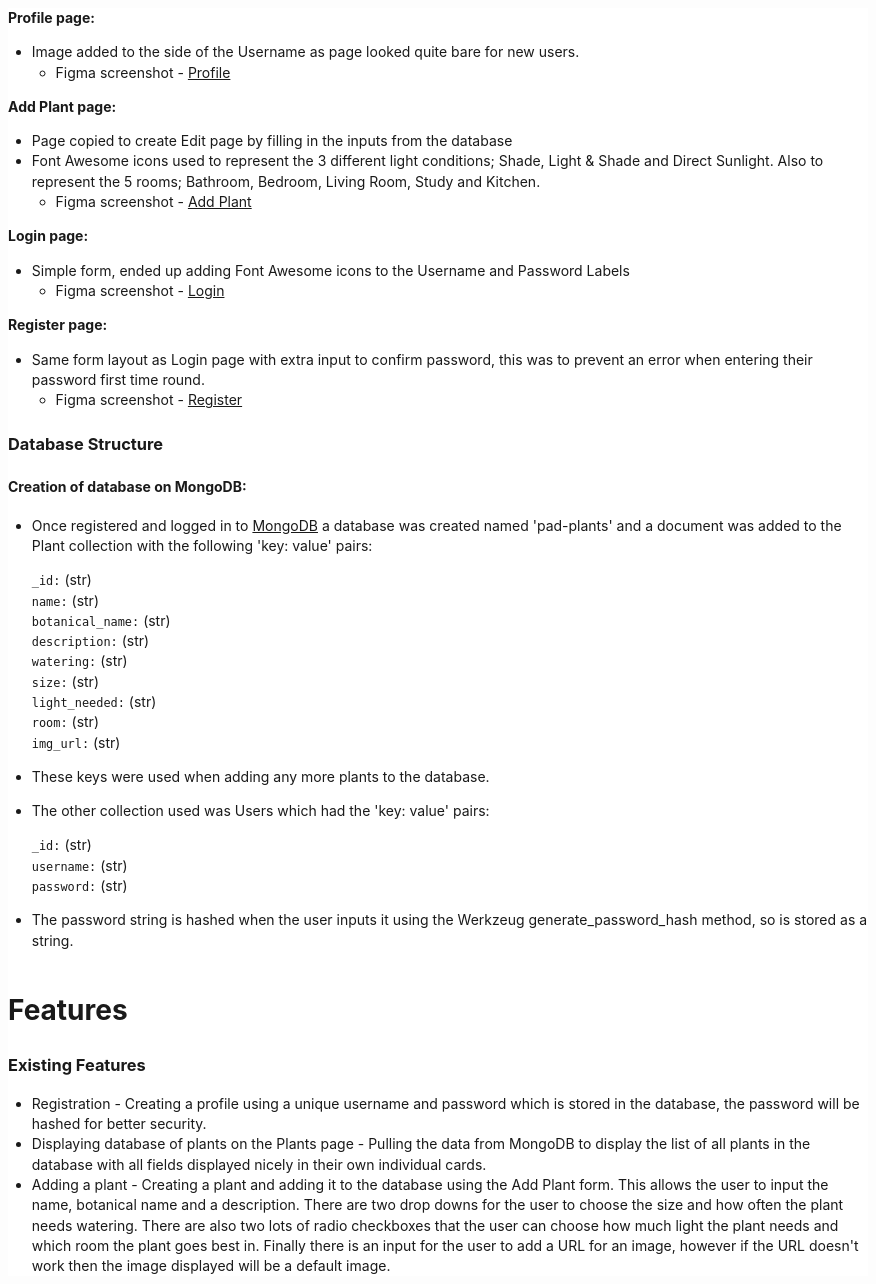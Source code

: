 **Profile page:**

* Image added to the side of the Username as page looked quite bare for new users.
    * Figma screenshot - [Profile](https://raw.githubusercontent.com/fayskerritt/padplants/master/static/img/readme/profilewireframe.png)

**Add Plant page:**

* Page copied to create Edit page by filling in the inputs from the database
* Font Awesome icons used to represent the 3 different light conditions; Shade, Light & Shade and Direct Sunlight. Also to represent the 5 rooms; Bathroom, Bedroom, Living Room, Study and Kitchen.
    * Figma screenshot - [Add Plant](https://raw.githubusercontent.com/fayskerritt/padplants/master/static/img/readme/addwireframe.png)

**Login page:**

* Simple form, ended up adding Font Awesome icons to the Username and Password Labels
    * Figma screenshot - [Login](https://raw.githubusercontent.com/fayskerritt/padplants/master/static/img/readme/loginwireframe.png)

**Register page:**

* Same form layout as Login page with extra input to confirm password, this was to prevent an error when entering their password first time round.
    * Figma screenshot - [Register](https://raw.githubusercontent.com/fayskerritt/padplants/master/static/img/readme/registerwireframe.png)

### Database Structure
#### Creation of database on MongoDB:
* Once registered and logged in to [MongoDB](https://www.mongodb.com/) a database was created named 'pad-plants' and a document was added to the Plant collection with the following 'key: value' pairs:

    `_id:` (str)\
    `name:` (str)\
    `botanical_name:` (str)\
    `description:` (str)\
    `watering:` (str)\
    `size:` (str)\
    `light_needed:` (str)\
    `room:` (str)\
    `img_url:` (str)

* These keys were used when adding any more plants to the database.
* The other collection used was Users which had the 'key: value' pairs:

    `_id:` (str)\
    `username:` (str)\
    `password:` (str)

* The password string is hashed when the user inputs it using the Werkzeug generate_password_hash method, so is stored as a string.



# Features
### Existing Features
* Registration - Creating a profile using a unique username and password which is stored in the database, the password will be hashed for better security.
* Displaying database of plants on the Plants page - Pulling the data from MongoDB to display the list of all plants in the database with all fields displayed nicely in their own individual cards.
* Adding a plant - Creating a plant and adding it to the database using the Add Plant form. This allows the user to input the name, botanical name and a description. There are two drop downs for the user to choose the size and how often the plant needs watering. There are also two lots of radio checkboxes that the user can choose how much light the plant needs and which room the plant goes best in. Finally there is an input for the user to add a URL for an image, however if the URL doesn't work then the image displayed will be a default image.